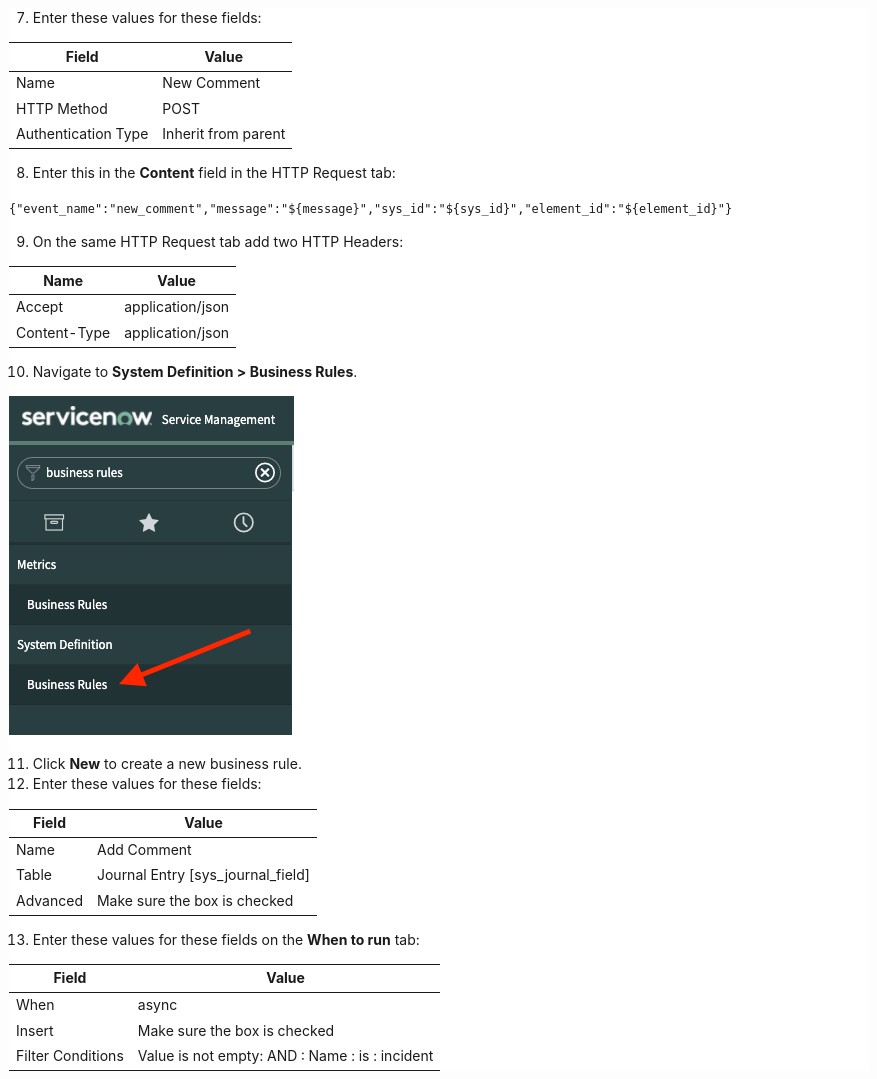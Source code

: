 7. Enter these values for these fields:

Field | Value
----- | -----
Name | New Comment
HTTP Method | POST
Authentication Type | Inherit from parent

8. Enter this in the **Content** field in the HTTP Request tab:

```
{"event_name":"new_comment","message":"${message}","sys_id":"${sys_id}","element_id":"${element_id}"}
```

9. On the same HTTP Request tab add two HTTP Headers:

Name | Value
----- | -----
Accept | application/json
Content-Type | application/json

10. Navigate to **System Definition > Business Rules**.

![servicenow-12](./images/servicenow-12.png)

11. Click **New** to create a new business rule.
12. Enter these values for these fields:

Field | Value
----- | ------
Name | Add Comment
Table | Journal Entry [sys_journal_field]
Advanced | Make sure the box is checked

13. Enter these values for these fields on the **When to run** tab:

Field | Value
----- | ------
When | async
Insert | Make sure the box is checked
Filter Conditions | Value is not empty: AND : Name : is : incident
